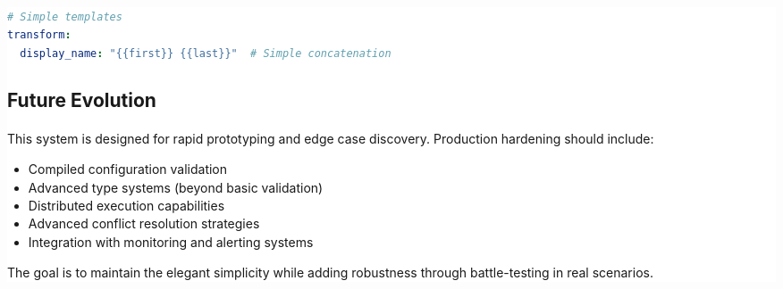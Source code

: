 ```yaml
# Simple templates
transform:
  display_name: "{{first}} {{last}}"  # Simple concatenation
```

## Future Evolution

This system is designed for rapid prototyping and edge case discovery. Production hardening should include:

- Compiled configuration validation
- Advanced type systems (beyond basic validation)  
- Distributed execution capabilities
- Advanced conflict resolution strategies
- Integration with monitoring and alerting systems

The goal is to maintain the elegant simplicity while adding robustness through battle-testing in real scenarios.
